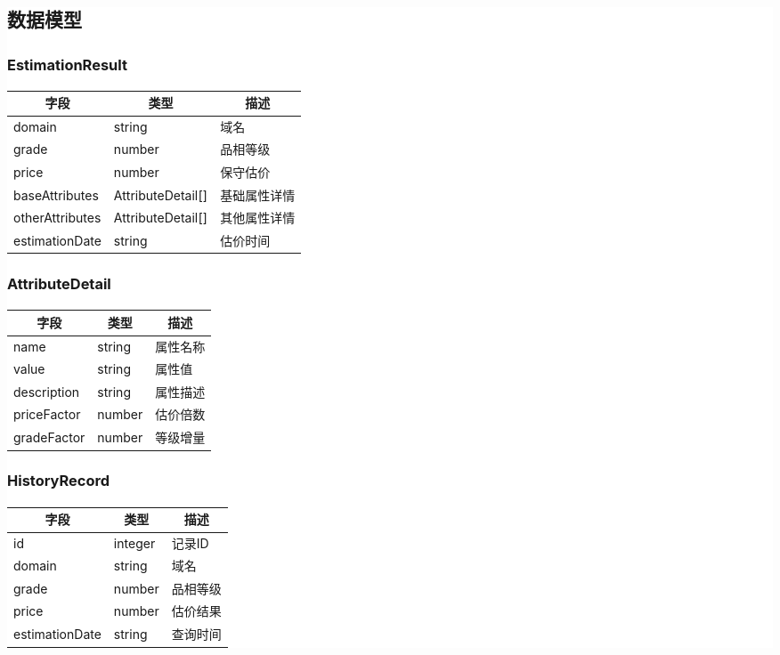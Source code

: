 ## 数据模型

### EstimationResult

| 字段 | 类型 | 描述 |
|------|------|------|
| domain | string | 域名 |
| grade | number | 品相等级 |
| price | number | 保守估价 |
| baseAttributes | AttributeDetail[] | 基础属性详情 |
| otherAttributes | AttributeDetail[] | 其他属性详情 |
| estimationDate | string | 估价时间 |

### AttributeDetail

| 字段 | 类型 | 描述 |
|------|------|------|
| name | string | 属性名称 |
| value | string | 属性值 |
| description | string | 属性描述 |
| priceFactor | number | 估价倍数 |
| gradeFactor | number | 等级增量 |

### HistoryRecord

| 字段 | 类型 | 描述 |
|------|------|------|
| id | integer | 记录ID |
| domain | string | 域名 |
| grade | number | 品相等级 |
| price | number | 估价结果 |
| estimationDate | string | 查询时间 |
